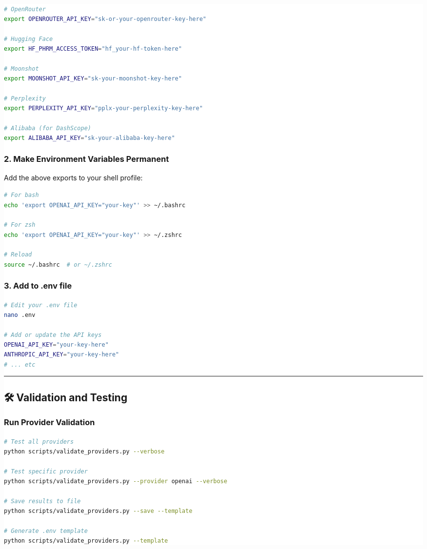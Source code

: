 ```bash
# OpenRouter
export OPENROUTER_API_KEY="sk-or-your-openrouter-key-here"

# Hugging Face
export HF_PHRM_ACCESS_TOKEN="hf_your-hf-token-here"

# Moonshot
export MOONSHOT_API_KEY="sk-your-moonshot-key-here"

# Perplexity
export PERPLEXITY_API_KEY="pplx-your-perplexity-key-here"

# Alibaba (for DashScope)
export ALIBABA_API_KEY="sk-your-alibaba-key-here"
```

### 2. Make Environment Variables Permanent
Add the above exports to your shell profile:
```bash
# For bash
echo 'export OPENAI_API_KEY="your-key"' >> ~/.bashrc

# For zsh
echo 'export OPENAI_API_KEY="your-key"' >> ~/.zshrc

# Reload
source ~/.bashrc  # or ~/.zshrc
```

### 3. Add to .env file
```bash
# Edit your .env file
nano .env

# Add or update the API keys
OPENAI_API_KEY="your-key-here"
ANTHROPIC_API_KEY="your-key-here"
# ... etc
```

---

## 🛠️ Validation and Testing

### Run Provider Validation
```bash
# Test all providers
python scripts/validate_providers.py --verbose

# Test specific provider
python scripts/validate_providers.py --provider openai --verbose

# Save results to file
python scripts/validate_providers.py --save --template

# Generate .env template
python scripts/validate_providers.py --template
```
